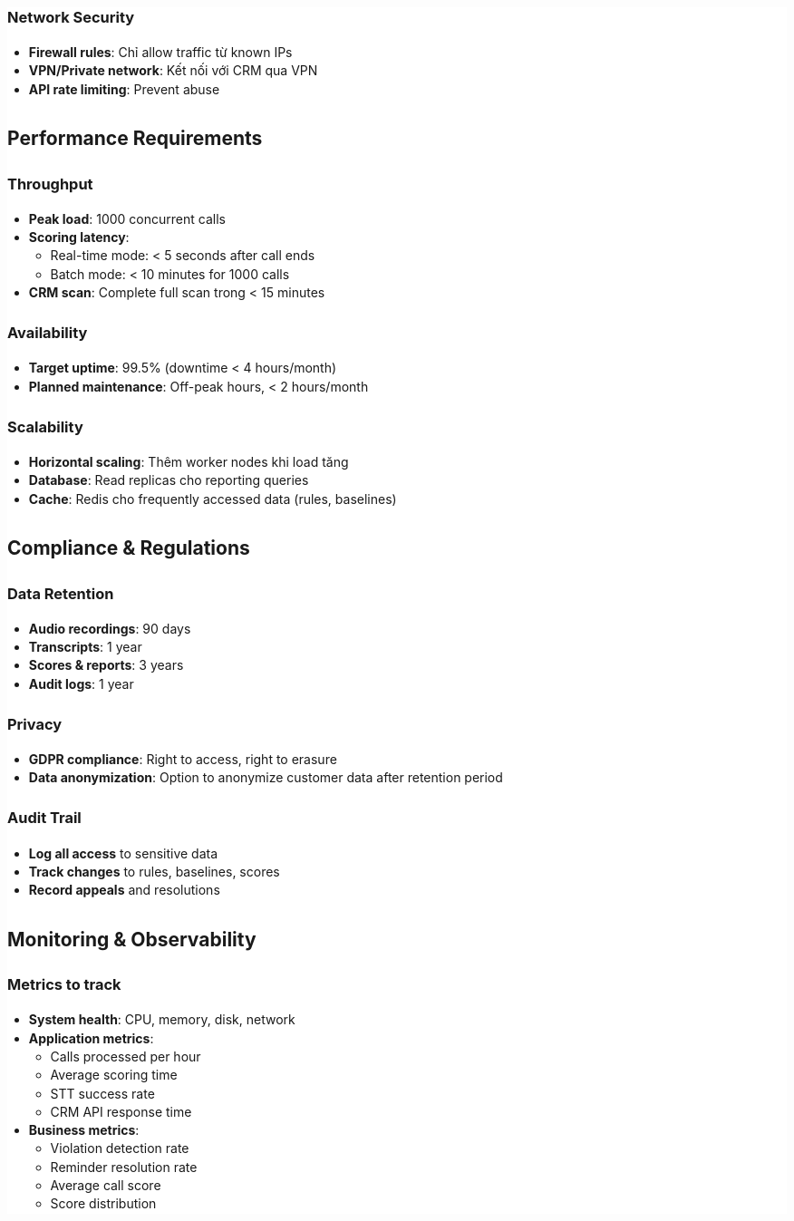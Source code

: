 ### Network Security
- **Firewall rules**: Chỉ allow traffic từ known IPs
- **VPN/Private network**: Kết nối với CRM qua VPN
- **API rate limiting**: Prevent abuse

## Performance Requirements

### Throughput
- **Peak load**: 1000 concurrent calls
- **Scoring latency**: 
  - Real-time mode: < 5 seconds after call ends
  - Batch mode: < 10 minutes for 1000 calls
- **CRM scan**: Complete full scan trong < 15 minutes

### Availability
- **Target uptime**: 99.5% (downtime < 4 hours/month)
- **Planned maintenance**: Off-peak hours, < 2 hours/month

### Scalability
- **Horizontal scaling**: Thêm worker nodes khi load tăng
- **Database**: Read replicas cho reporting queries
- **Cache**: Redis cho frequently accessed data (rules, baselines)

## Compliance & Regulations

### Data Retention
- **Audio recordings**: 90 days
- **Transcripts**: 1 year
- **Scores & reports**: 3 years
- **Audit logs**: 1 year

### Privacy
- **GDPR compliance**: Right to access, right to erasure
- **Data anonymization**: Option to anonymize customer data after retention period

### Audit Trail
- **Log all access** to sensitive data
- **Track changes** to rules, baselines, scores
- **Record appeals** and resolutions

## Monitoring & Observability

### Metrics to track
- **System health**: CPU, memory, disk, network
- **Application metrics**: 
  - Calls processed per hour
  - Average scoring time
  - STT success rate
  - CRM API response time
- **Business metrics**:
  - Violation detection rate
  - Reminder resolution rate
  - Average call score
  - Score distribution
